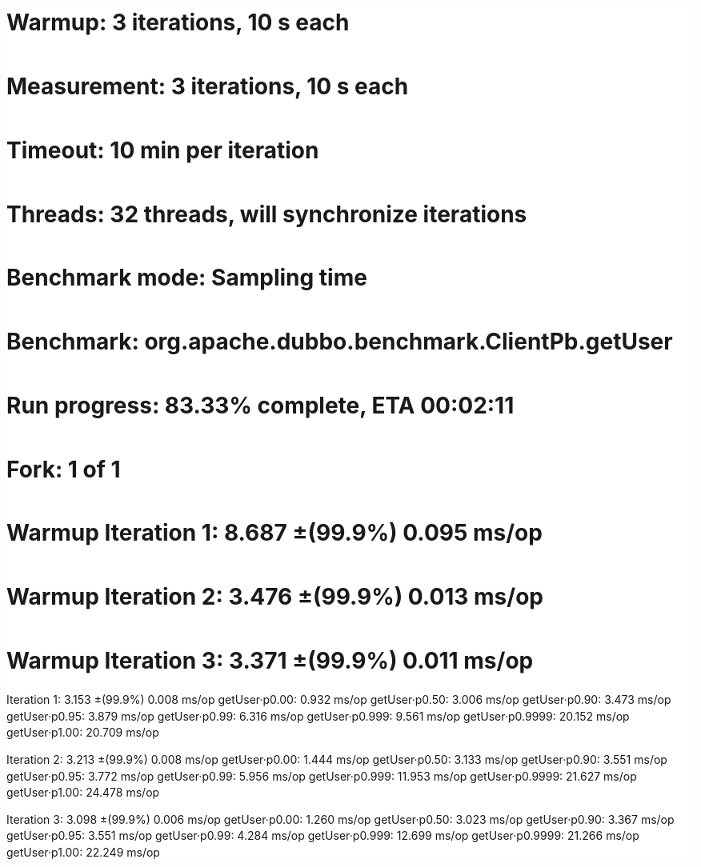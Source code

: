 # Warmup: 3 iterations, 10 s each
# Measurement: 3 iterations, 10 s each
# Timeout: 10 min per iteration
# Threads: 32 threads, will synchronize iterations
# Benchmark mode: Sampling time
# Benchmark: org.apache.dubbo.benchmark.ClientPb.getUser

# Run progress: 83.33% complete, ETA 00:02:11
# Fork: 1 of 1
# Warmup Iteration   1: 8.687 ±(99.9%) 0.095 ms/op
# Warmup Iteration   2: 3.476 ±(99.9%) 0.013 ms/op
# Warmup Iteration   3: 3.371 ±(99.9%) 0.011 ms/op
Iteration   1: 3.153 ±(99.9%) 0.008 ms/op
                 getUser·p0.00:   0.932 ms/op
                 getUser·p0.50:   3.006 ms/op
                 getUser·p0.90:   3.473 ms/op
                 getUser·p0.95:   3.879 ms/op
                 getUser·p0.99:   6.316 ms/op
                 getUser·p0.999:  9.561 ms/op
                 getUser·p0.9999: 20.152 ms/op
                 getUser·p1.00:   20.709 ms/op

Iteration   2: 3.213 ±(99.9%) 0.008 ms/op
                 getUser·p0.00:   1.444 ms/op
                 getUser·p0.50:   3.133 ms/op
                 getUser·p0.90:   3.551 ms/op
                 getUser·p0.95:   3.772 ms/op
                 getUser·p0.99:   5.956 ms/op
                 getUser·p0.999:  11.953 ms/op
                 getUser·p0.9999: 21.627 ms/op
                 getUser·p1.00:   24.478 ms/op

Iteration   3: 3.098 ±(99.9%) 0.006 ms/op
                 getUser·p0.00:   1.260 ms/op
                 getUser·p0.50:   3.023 ms/op
                 getUser·p0.90:   3.367 ms/op
                 getUser·p0.95:   3.551 ms/op
                 getUser·p0.99:   4.284 ms/op
                 getUser·p0.999:  12.699 ms/op
                 getUser·p0.9999: 21.266 ms/op
                 getUser·p1.00:   22.249 ms/op
